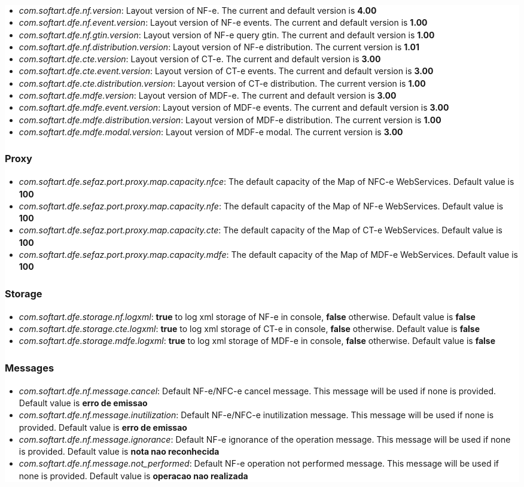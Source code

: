 - _com.softart.dfe.nf.version_: Layout version of NF-e. The current and default version is **4.00**
- _com.softart.dfe.nf.event.version_: Layout version of NF-e events. The current and default version is **1.00**
- _com.softart.dfe.nf.gtin.version_: Layout version of NF-e query gtin. The current and default version is **1.00**
- _com.softart.dfe.nf.distribution.version_: Layout version of NF-e distribution. The current version is **1.01**
- _com.softart.dfe.cte.version_: Layout version of CT-e. The current and default version is **3.00**
- _com.softart.dfe.cte.event.version_: Layout version of CT-e events. The current and default version is **3.00**
- _com.softart.dfe.cte.distribution.version_: Layout version of CT-e distribution. The current version is **1.00**
- _com.softart.dfe.mdfe.version_: Layout version of MDF-e. The current and default version is **3.00**
- _com.softart.dfe.mdfe.event.version_: Layout version of MDF-e events. The current and default version is **3.00**
- _com.softart.dfe.mdfe.distribution.version_: Layout version of MDF-e distribution. The current version is **1.00**
- _com.softart.dfe.mdfe.modal.version_: Layout version of MDF-e modal. The current version is **3.00**

### Proxy

- _com.softart.dfe.sefaz.port.proxy.map.capacity.nfce_: The default capacity of the Map of NFC-e WebServices. Default
  value is **100**
- _com.softart.dfe.sefaz.port.proxy.map.capacity.nfe_: The default capacity of the Map of NF-e WebServices. Default
  value is **100**
- _com.softart.dfe.sefaz.port.proxy.map.capacity.cte_: The default capacity of the Map of CT-e WebServices. Default
  value is **100**
- _com.softart.dfe.sefaz.port.proxy.map.capacity.mdfe_: The default capacity of the Map of MDF-e WebServices. Default
  value is **100**

### Storage

- _com.softart.dfe.storage.nf.logxml_: **true** to log xml storage of NF-e in console, **false** otherwise. Default
  value is **false**
- _com.softart.dfe.storage.cte.logxml_: **true** to log xml storage of CT-e in console, **false** otherwise. Default
  value is **false**
- _com.softart.dfe.storage.mdfe.logxml_: **true** to log xml storage of MDF-e in console, **false** otherwise. Default
  value is **false**

### Messages

- _com.softart.dfe.nf.message.cancel_: Default NF-e/NFC-e cancel message. This message will be used if none is
  provided. Default value is **erro de emissao**
- _com.softart.dfe.nf.message.inutilization_: Default NF-e/NFC-e inutilization message. This message will be
  used if none is provided. Default value is **erro de emissao**
- _com.softart.dfe.nf.message.ignorance_: Default NF-e ignorance of the operation message. This message will be
  used if none is provided. Default value is **nota nao reconhecida**
- _com.softart.dfe.nf.message.not_performed_: Default NF-e operation not performed message. This message will be
  used if none is provided. Default value is **operacao nao realizada**